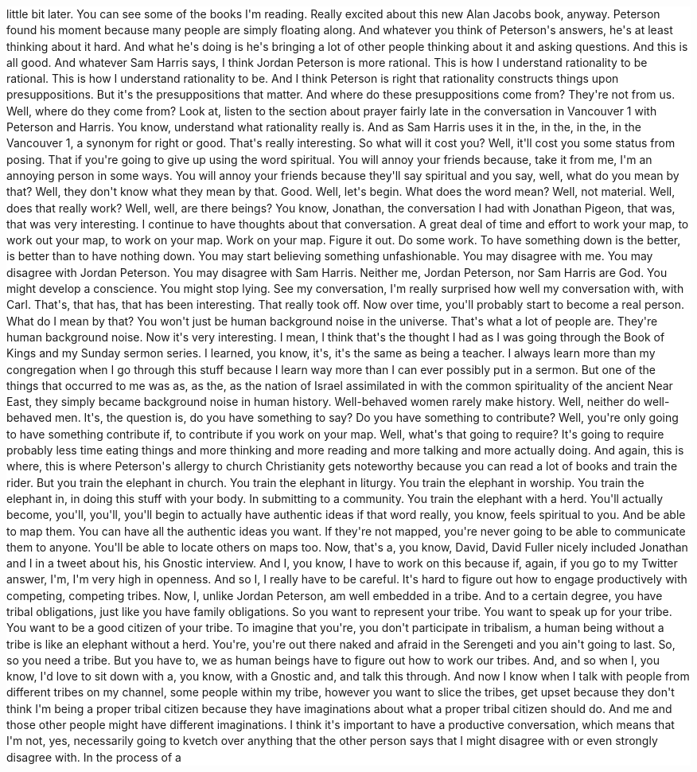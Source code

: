 little bit later. You can see some of the books I'm reading. Really excited about this new Alan Jacobs book, anyway. Peterson found his moment because many people are simply floating along. And whatever you think of Peterson's answers, he's at least thinking about it hard. And what he's doing is he's bringing a lot of other people thinking about it and asking questions. And this is all good. And whatever Sam Harris says, I think Jordan Peterson is more rational. This is how I understand rationality to be rational. This is how I understand rationality to be. And I think Peterson is right that rationality constructs things upon presuppositions. But it's the presuppositions that matter. And where do these presuppositions come from? They're not from us. Well, where do they come from? Look at, listen to the section about prayer fairly late in the conversation in Vancouver 1 with Peterson and Harris. You know, understand what rationality really is. And as Sam Harris uses it in the, in the, in the, in the Vancouver 1, a synonym for right or good. That's really interesting. So what will it cost you? Well, it'll cost you some status from posing. That if you're going to give up using the word spiritual. You will annoy your friends because, take it from me, I'm an annoying person in some ways. You will annoy your friends because they'll say spiritual and you say, well, what do you mean by that? Well, they don't know what they mean by that. Good. Well, let's begin. What does the word mean? Well, not material. Well, does that really work? Well, well, are there beings? You know, Jonathan, the conversation I had with Jonathan Pigeon, that was, that was very interesting. I continue to have thoughts about that conversation. A great deal of time and effort to work your map, to work out your map, to work on your map. Work on your map. Figure it out. Do some work. To have something down is the better, is better than to have nothing down. You may start believing something unfashionable. You may disagree with me. You may disagree with Jordan Peterson. You may disagree with Sam Harris. Neither me, Jordan Peterson, nor Sam Harris are God. You might develop a conscience. You might stop lying. See my conversation, I'm really surprised how well my conversation with, with Carl. That's, that has, that has been interesting. That really took off. Now over time, you'll probably start to become a real person. What do I mean by that? You won't just be human background noise in the universe. That's what a lot of people are. They're human background noise. Now it's very interesting. I mean, I think that's the thought I had as I was going through the Book of Kings and my Sunday sermon series. I learned, you know, it's, it's the same as being a teacher. I always learn more than my congregation when I go through this stuff because I learn way more than I can ever possibly put in a sermon. But one of the things that occurred to me was as, as the, as the nation of Israel assimilated in with the common spirituality of the ancient Near East, they simply became background noise in human history. Well-behaved women rarely make history. Well, neither do well-behaved men. It's, the question is, do you have something to say? Do you have something to contribute? Well, you're only going to have something contribute if, to contribute if you work on your map. Well, what's that going to require? It's going to require probably less time eating things and more thinking and more reading and more talking and more actually doing. And again, this is where, this is where Peterson's allergy to church Christianity gets noteworthy because you can read a lot of books and train the rider. But you train the elephant in church. You train the elephant in liturgy. You train the elephant in worship. You train the elephant in, in doing this stuff with your body. In submitting to a community. You train the elephant with a herd. You'll actually become, you'll, you'll, you'll begin to actually have authentic ideas if that word really, you know, feels spiritual to you. And be able to map them. You can have all the authentic ideas you want. If they're not mapped, you're never going to be able to communicate them to anyone. You'll be able to locate others on maps too. Now, that's a, you know, David, David Fuller nicely included Jonathan and I in a tweet about his, his Gnostic interview. And I, you know, I have to work on this because if, again, if you go to my Twitter answer, I'm, I'm very high in openness. And so I, I really have to be careful. It's hard to figure out how to engage productively with competing, competing tribes. Now, I, unlike Jordan Peterson, am well embedded in a tribe. And to a certain degree, you have tribal obligations, just like you have family obligations. So you want to represent your tribe. You want to speak up for your tribe. You want to be a good citizen of your tribe. To imagine that you're, you don't participate in tribalism, a human being without a tribe is like an elephant without a herd. You're, you're out there naked and afraid in the Serengeti and you ain't going to last. So, so you need a tribe. But you have to, we as human beings have to figure out how to work our tribes. And, and so when I, you know, I'd love to sit down with a, you know, with a Gnostic and, and talk this through. And now I know when I talk with people from different tribes on my channel, some people within my tribe, however you want to slice the tribes, get upset because they don't think I'm being a proper tribal citizen because they have imaginations about what a proper tribal citizen should do. And me and those other people might have different imaginations. I think it's important to have a productive conversation, which means that I'm not, yes, necessarily going to kvetch over anything that the other person says that I might disagree with or even strongly disagree with. In the process of a